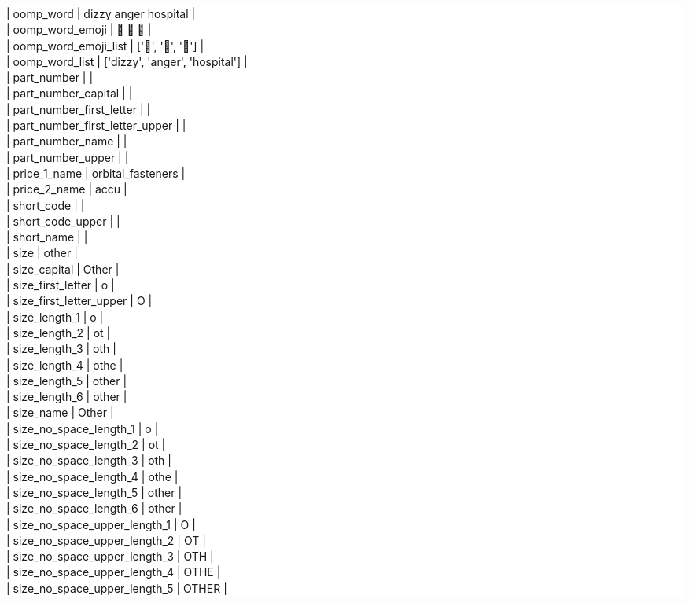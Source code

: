 | oomp_word | dizzy anger hospital |  
| oomp_word_emoji | :dizzy: :anger: :hospital: |  
| oomp_word_emoji_list | [':dizzy:', ':anger:', ':hospital:'] |  
| oomp_word_list | ['dizzy', 'anger', 'hospital'] |  
| part_number |  |  
| part_number_capital |  |  
| part_number_first_letter |  |  
| part_number_first_letter_upper |  |  
| part_number_name |  |  
| part_number_upper |  |  
| price_1_name | orbital_fasteners |  
| price_2_name | accu |  
| short_code |  |  
| short_code_upper |  |  
| short_name |  |  
| size | other |  
| size_capital | Other |  
| size_first_letter | o |  
| size_first_letter_upper | O |  
| size_length_1 | o |  
| size_length_2 | ot |  
| size_length_3 | oth |  
| size_length_4 | othe |  
| size_length_5 | other |  
| size_length_6 | other |  
| size_name | Other |  
| size_no_space_length_1 | o |  
| size_no_space_length_2 | ot |  
| size_no_space_length_3 | oth |  
| size_no_space_length_4 | othe |  
| size_no_space_length_5 | other |  
| size_no_space_length_6 | other |  
| size_no_space_upper_length_1 | O |  
| size_no_space_upper_length_2 | OT |  
| size_no_space_upper_length_3 | OTH |  
| size_no_space_upper_length_4 | OTHE |  
| size_no_space_upper_length_5 | OTHER |  
